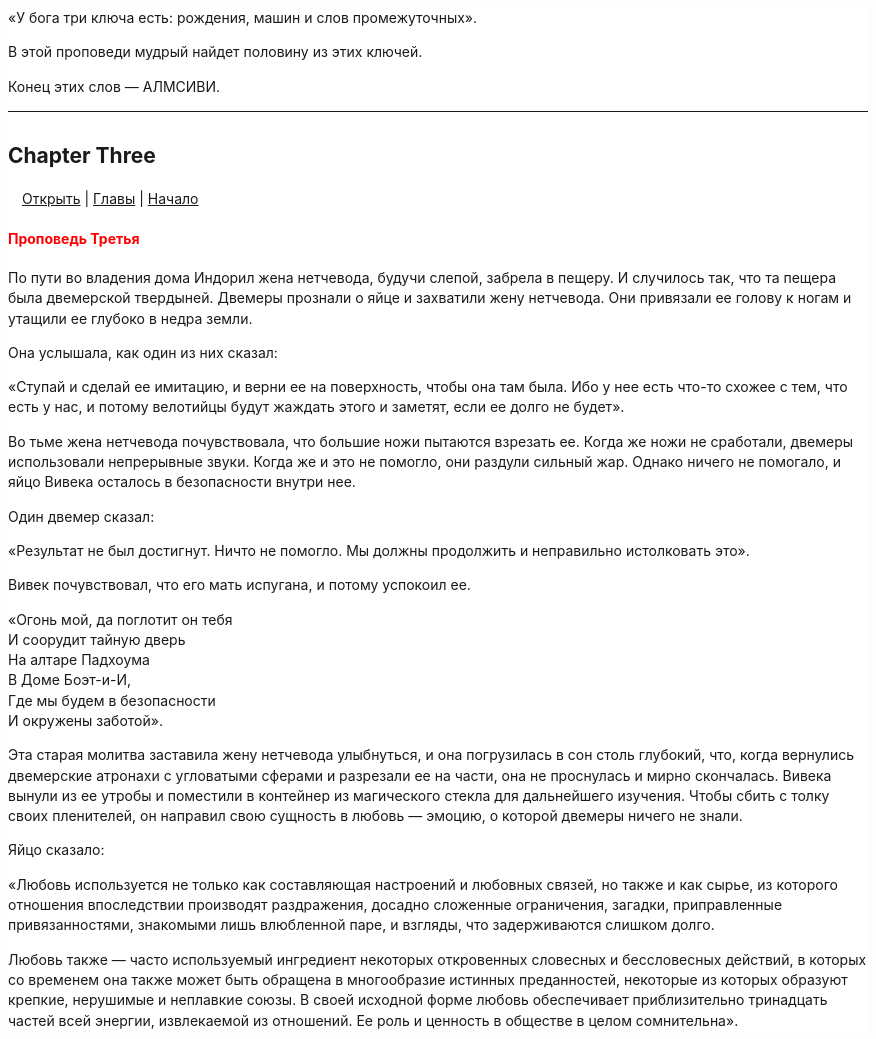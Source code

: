 «У бога три ключа есть: рождения, машин и слов промежуточных».

В этой проповеди мудрый найдет половину из этих ключей.

Конец этих слов — АЛМСИВИ.

---

## Chapter Three
&emsp;[Открыть][42] | [Главы][38] | [Начало][37]

[42]: russkij/markdown/propoved_03.md

#### <span style="color:red">Проповедь Третья</span>

По пути во владения дома Индорил жена нетчевода, будучи слепой, забрела в пещеру. И случилось так, что та пещера была двемерской твердыней. Двемеры прознали о яйце и захватили жену нетчевода. Они привязали ее голову к ногам и утащили ее глубоко в недра земли.

Она услышала, как один из них сказал:

«Ступай и сделай ее имитацию, и верни ее на поверхность, чтобы она там была. Ибо у нее есть что-то схожее с тем, что есть у нас, и потому велотийцы будут жаждать этого и заметят, если ее долго не будет».

Во тьме жена нетчевода почувствовала, что большие ножи пытаются взрезать ее. Когда же ножи не сработали, двемеры использовали непрерывные звуки. Когда же и это не помогло, они раздули сильный жар. Однако ничего не помогало, и яйцо Вивека осталось в безопасности внутри нее.

Один двемер сказал:

«Результат не был достигнут. Ничто не помогло. Мы должны продолжить и неправильно истолковать это».

Вивек почувствовал, что его мать испугана, и потому успокоил ее.

«Огонь мой, да поглотит он тебя\
И соорудит тайную дверь\
На алтаре Падхоума\
В Доме Боэт-и-И,\
Где мы будем в безопасности\
И окружены заботой».

Эта старая молитва заставила жену нетчевода улыбнуться, и она погрузилась в сон столь глубокий, что, когда вернулись двемерские атронахи с угловатыми сферами и разрезали ее на части, она не проснулась и мирно скончалась. Вивека вынули из ее утробы и поместили в контейнер из магического стекла для дальнейшего изучения. Чтобы сбить с толку своих пленителей, он направил свою сущность в любовь — эмоцию, о которой двемеры ничего не знали.

Яйцо сказало:

«Любовь используется не только как составляющая настроений и любовных связей, но также и как сырье, из которого отношения впоследствии производят раздражения, досадно сложенные ограничения, загадки, приправленные привязанностями, знакомыми лишь влюбленной паре, и взгляды, что задерживаются слишком долго.

Любовь также — часто используемый ингредиент некоторых откровенных словесных и бессловесных действий, в которых со временем она также может быть обращена в многообразие истинных преданностей, некоторые из которых образуют крепкие, нерушимые и неплавкие союзы. В своей исходной форме любовь обеспечивает приблизительно тринадцать частей всей энергии, извлекаемой из отношений. Ее роль и ценность в обществе в целом сомнительна».


[1]: #chapter-one
[2]: #chapter-two
[3]: #chapter-three
[4]: #chapter-four
[5]: #chapter-five
[6]: #chapter-six
[7]: #chapter-seven
[8]: #chapter-eight
[9]: #chapter-nine
[10]: #chapter-ten
[11]: #chapter-eleven
[12]: #chapter-twelve
[13]: #chapter-thirteen
[14]: #chapter-fourteen
[15]: #chapter-fifteen
[16]: #chapter-sixteen
[17]: #chapter-seventeen
[18]: #chapter-eighteen
[19]: #chapter-nineteen
[20]: #chapter-twenty
[21]: #chapter-twenty-one
[22]: #chapter-twenty-two
[23]: #chapter-twenty-three
[24]: #chapter-twenty-four
[25]: #chapter-twenty-five
[26]: #chapter-twenty-six
[27]: #chapter-twenty-seven
[28]: #chapter-twenty-eight
[29]: #chapter-twenty-nine
[30]: #chapter-thirty
[31]: #chapter-thirty-one
[32]: #chapter-thirty-two
[33]: #chapter-thirty-three
[34]: #chapter-thirty-four
[35]: #chapter-thirty-five
[36]: #chapter-thirty-six
[37]: #
[38]: #chapters
[39]: russkij/csv/36_ru.lang.csv
[40]: russkij/markdown/propoved_01.md
[41]: russkij/markdown/propoved_02.md
[43]: russkij/markdown/propoved_04.md
[44]: russkij/markdown/propoved_05.md
[45]: russkij/markdown/propoved_06.md
[46]: russkij/markdown/propoved_07.md
[47]: russkij/markdown/propoved_08.md
[48]: russkij/markdown/propoved_09.md
[49]: russkij/markdown/propoved_10.md
[50]: russkij/markdown/propoved_11.md
[51]: russkij/markdown/propoved_12.md
[52]: russkij/markdown/propoved_13.md
[53]: russkij/markdown/propoved_14.md
[54]: russkij/markdown/propoved_15.md
[55]: russkij/markdown/propoved_16.md
[56]: russkij/markdown/propoved_17.md
[57]: russkij/markdown/propoved_18.md
[58]: russkij/markdown/propoved_19.md
[59]: russkij/markdown/propoved_20.md
[60]: russkij/markdown/propoved_21.md
[61]: russkij/markdown/propoved_22.md
[62]: russkij/markdown/propoved_23.md
[63]: russkij/markdown/propoved_24.md
[64]: russkij/markdown/propoved_25.md
[65]: russkij/markdown/propoved_26.md
[66]: russkij/markdown/propoved_27.md
[67]: russkij/markdown/propoved_28.md